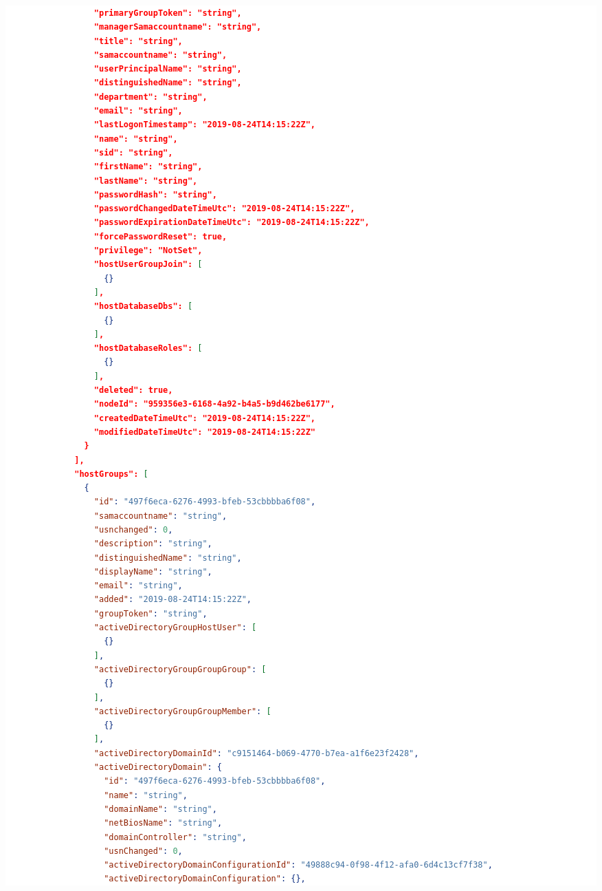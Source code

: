 ```json
                  "primaryGroupToken": "string",
                  "managerSamaccountname": "string",
                  "title": "string",
                  "samaccountname": "string",
                  "userPrincipalName": "string",
                  "distinguishedName": "string",
                  "department": "string",
                  "email": "string",
                  "lastLogonTimestamp": "2019-08-24T14:15:22Z",
                  "name": "string",
                  "sid": "string",
                  "firstName": "string",
                  "lastName": "string",
                  "passwordHash": "string",
                  "passwordChangedDateTimeUtc": "2019-08-24T14:15:22Z",
                  "passwordExpirationDateTimeUtc": "2019-08-24T14:15:22Z",
                  "forcePasswordReset": true,
                  "privilege": "NotSet",
                  "hostUserGroupJoin": [
                    {}
                  ],
                  "hostDatabaseDbs": [
                    {}
                  ],
                  "hostDatabaseRoles": [
                    {}
                  ],
                  "deleted": true,
                  "nodeId": "959356e3-6168-4a92-b4a5-b9d462be6177",
                  "createdDateTimeUtc": "2019-08-24T14:15:22Z",
                  "modifiedDateTimeUtc": "2019-08-24T14:15:22Z"
                }
              ],
              "hostGroups": [
                {
                  "id": "497f6eca-6276-4993-bfeb-53cbbbba6f08",
                  "samaccountname": "string",
                  "usnchanged": 0,
                  "description": "string",
                  "distinguishedName": "string",
                  "displayName": "string",
                  "email": "string",
                  "added": "2019-08-24T14:15:22Z",
                  "groupToken": "string",
                  "activeDirectoryGroupHostUser": [
                    {}
                  ],
                  "activeDirectoryGroupGroupGroup": [
                    {}
                  ],
                  "activeDirectoryGroupGroupMember": [
                    {}
                  ],
                  "activeDirectoryDomainId": "c9151464-b069-4770-b7ea-a1f6e23f2428",
                  "activeDirectoryDomain": {
                    "id": "497f6eca-6276-4993-bfeb-53cbbbba6f08",
                    "name": "string",
                    "domainName": "string",
                    "netBiosName": "string",
                    "domainController": "string",
                    "usnChanged": 0,
                    "activeDirectoryDomainConfigurationId": "49888c94-0f98-4f12-afa0-6d4c13cf7f38",
                    "activeDirectoryDomainConfiguration": {},
```